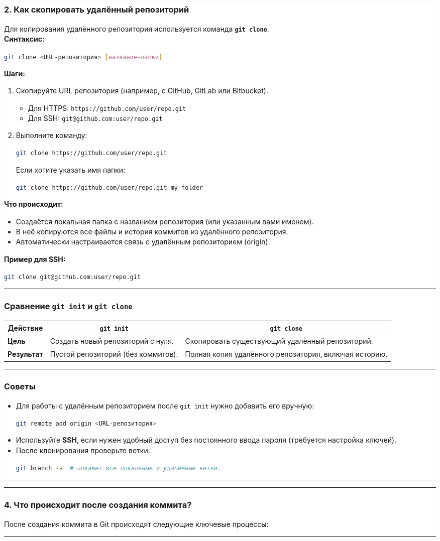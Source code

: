### 2. **Как скопировать удалённый репозиторий**  
Для копирования удалённого репозитория используется команда **`git clone`**.  
**Синтаксис:**  
```bash
git clone <URL-репозитория> [название-папки]
```

**Шаги:**  
1. Скопируйте URL репозитория (например, с GitHub, GitLab или Bitbucket).  
   - Для HTTPS: `https://github.com/user/repo.git`  
   - Для SSH: `git@github.com:user/repo.git`  

2. Выполните команду:  
   ```bash
   git clone https://github.com/user/repo.git
   ```  
   Если хотите указать имя папки:  
   ```bash
   git clone https://github.com/user/repo.git my-folder
   ```

**Что происходит:**  
- Создаётся локальная папка с названием репозитория (или указанным вами именем).  
- В неё копируются все файлы и история коммитов из удалённого репозитория.  
- Автоматически настраивается связь с удалённым репозиторием (origin).  

**Пример для SSH:**  
```bash
git clone git@github.com:user/repo.git
```

---

### Сравнение `git init` и `git clone`  
| **Действие**         | `git init`                          | `git clone`                          |
|-----------------------|-------------------------------------|--------------------------------------|
| **Цель**             | Создать новый репозиторий с нуля.   | Скопировать существующий удалённый репозиторий. |
| **Результат**        | Пустой репозиторий (без коммитов).  | Полная копия удалённого репозитория, включая историю. |

---

### Советы  
- Для работы с удалённым репозиторием после `git init` нужно добавить его вручную:  
  ```bash
  git remote add origin <URL-репозитория>
  ```
- Используйте **SSH**, если нужен удобный доступ без постоянного ввода пароля (требуется настройка ключей).  
- После клонирования проверьте ветки:  
  ```bash
  git branch -a  # покажет все локальные и удалённые ветки.
  ```

---
---
### 4.	Что происходит после создания коммита?
После создания коммита в Git происходят следующие ключевые процессы:

---